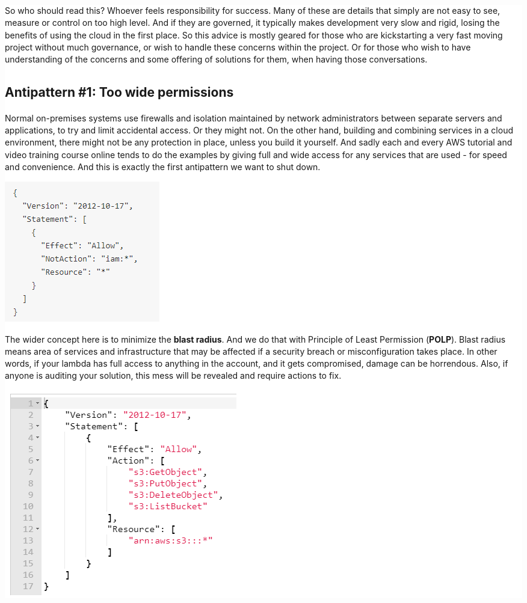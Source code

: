 So who should read this? Whoever feels responsibility for success. Many of these are details that simply are not easy to see, measure or control on too high level. And if they are governed, it typically makes development very slow and rigid, losing the benefits of using the cloud in the first place. So this advice is mostly geared for those who are kickstarting a very fast moving project without much governance, or wish to handle these concerns within the project. Or for those who wish to have understanding of the concerns and some offering of solutions for them, when having those conversations.

## Antipattern #1: Too wide permissions

Normal on-premises systems use firewalls and isolation maintained by network administrators between separate servers and applications, to try and limit accidental access. Or they might not. On the other hand, building and combining services in a cloud environment, there might not be any protection in place, unless you build it yourself. And sadly each and every AWS tutorial and video training course online tends to do the examples by giving full and wide access for any services that are used - for speed and convenience. And this is exactly the first antipattern we want to shut down.

!['Allow everything' - policy](/img/aws-antipatterns/crazy_wide_policy.png)

The wider concept here is to minimize the **blast radius**. And we do that with Principle of Least Permission (**POLP**). Blast radius means area of services and infrastructure that may be affected if a security breach or misconfiguration takes place. In other words, if your lambda has full access to anything in the account, and it gets compromised, damage can be horrendous. Also, if anyone is auditing your solution, this mess will be revealed and require actions to fix.

![Allow some things for ALL s3 buckets](/img/aws-antipatterns/wildcard_policy.png)
